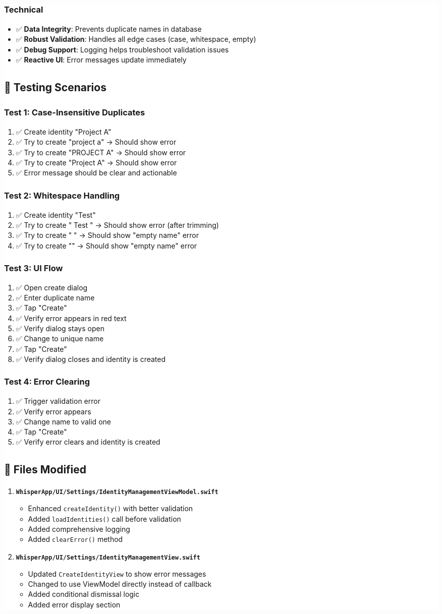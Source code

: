 ### **Technical**
- ✅ **Data Integrity**: Prevents duplicate names in database
- ✅ **Robust Validation**: Handles all edge cases (case, whitespace, empty)
- ✅ **Debug Support**: Logging helps troubleshoot validation issues
- ✅ **Reactive UI**: Error messages update immediately

## 🧪 Testing Scenarios

### **Test 1: Case-Insensitive Duplicates**
1. ✅ Create identity "Project A"
2. ✅ Try to create "project a" → Should show error
3. ✅ Try to create "PROJECT A" → Should show error
4. ✅ Try to create "Project A" → Should show error
5. ✅ Error message should be clear and actionable

### **Test 2: Whitespace Handling**
1. ✅ Create identity "Test"
2. ✅ Try to create " Test " → Should show error (after trimming)
3. ✅ Try to create "   " → Should show "empty name" error
4. ✅ Try to create "" → Should show "empty name" error

### **Test 3: UI Flow**
1. ✅ Open create dialog
2. ✅ Enter duplicate name
3. ✅ Tap "Create"
4. ✅ Verify error appears in red text
5. ✅ Verify dialog stays open
6. ✅ Change to unique name
7. ✅ Tap "Create"
8. ✅ Verify dialog closes and identity is created

### **Test 4: Error Clearing**
1. ✅ Trigger validation error
2. ✅ Verify error appears
3. ✅ Change name to valid one
4. ✅ Tap "Create"
5. ✅ Verify error clears and identity is created

## 📝 Files Modified

1. **`WhisperApp/UI/Settings/IdentityManagementViewModel.swift`**
   - Enhanced `createIdentity()` with better validation
   - Added `loadIdentities()` call before validation
   - Added comprehensive logging
   - Added `clearError()` method

2. **`WhisperApp/UI/Settings/IdentityManagementView.swift`**
   - Updated `CreateIdentityView` to show error messages
   - Changed to use ViewModel directly instead of callback
   - Added conditional dismissal logic
   - Added error display section
